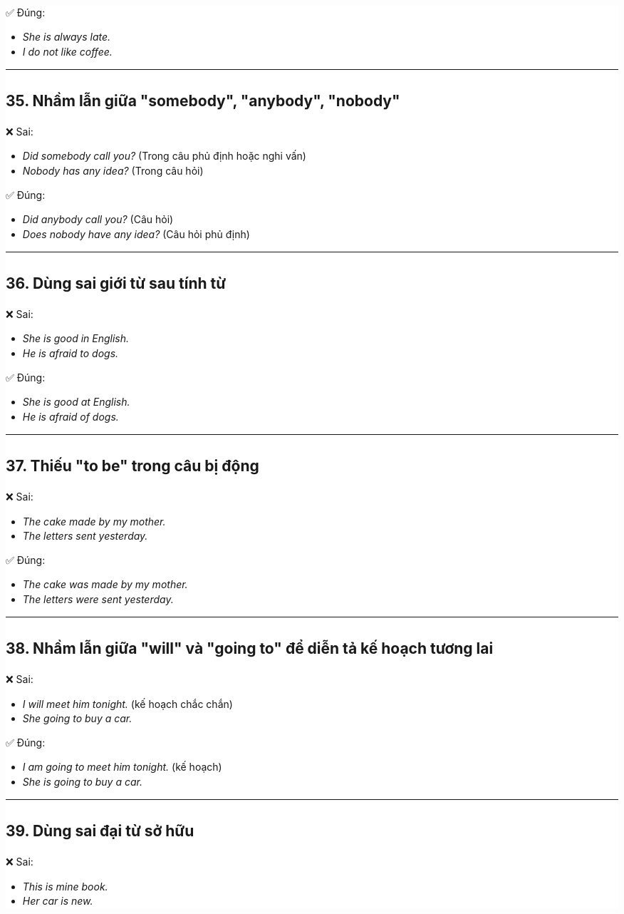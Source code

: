 ✅ Đúng:  
- *She is always late.*  
- *I do not like coffee.*

---

## 35. Nhầm lẫn giữa "somebody", "anybody", "nobody"  
❌ Sai:  
- *Did somebody call you?* (Trong câu phủ định hoặc nghi vấn)  
- *Nobody has any idea?* (Trong câu hỏi)

✅ Đúng:  
- *Did anybody call you?* (Câu hỏi)  
- *Does nobody have any idea?* (Câu hỏi phủ định)

---

## 36. Dùng sai giới từ sau tính từ  
❌ Sai:  
- *She is good in English.*  
- *He is afraid to dogs.*

✅ Đúng:  
- *She is good at English.*  
- *He is afraid of dogs.*

---

## 37. Thiếu "to be" trong câu bị động  
❌ Sai:  
- *The cake made by my mother.*  
- *The letters sent yesterday.*

✅ Đúng:  
- *The cake was made by my mother.*  
- *The letters were sent yesterday.*

---

## 38. Nhầm lẫn giữa "will" và "going to" để diễn tả kế hoạch tương lai  
❌ Sai:  
- *I will meet him tonight.* (kế hoạch chắc chắn)  
- *She going to buy a car.*

✅ Đúng:  
- *I am going to meet him tonight.* (kế hoạch)  
- *She is going to buy a car.*

---

## 39. Dùng sai đại từ sở hữu  
❌ Sai:  
- *This is mine book.*  
- *Her car is new.*
